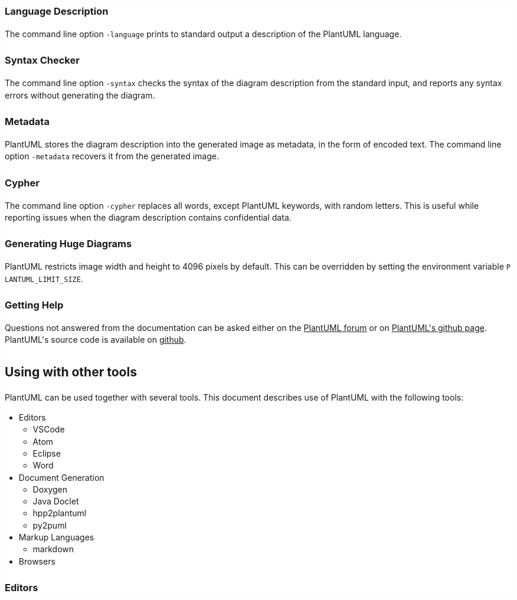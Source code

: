 ### Language Description

The command line option `-language` prints to standard output a description of the PlantUML language.

### Syntax Checker

The command line option `-syntax` checks the syntax of the diagram description from the standard input, and reports any syntax errors without generating the diagram.

### Metadata

PlantUML stores the diagram description into the generated image as metadata, in the form of encoded text. The command line option `-metadata` recovers it from the generated image.

### Cypher

The command line option `-cypher` replaces all words, except PlantUML keywords, with random letters. This is useful while reporting issues when the diagram description contains confidential data.

### Generating Huge Diagrams

PlantUML restricts image width and height to 4096 pixels by default. This can be overridden by setting the environment variable `PLANTUML_LIMIT_SIZE`.

### Getting Help

Questions not answered from the documentation can be asked either on the [PlantUML forum](https://forum.plantuml.net/) or on [PlantUML's github page](https://github.com/plantuml/plantuml/issues). PlantUML's source code is available on [github](https://github.com/plantuml).

## Using with other tools

PlantUML can be used together with several tools. This document describes use of PlantUML with the following tools:

* Editors
  * VSCode
  * Atom
  * Eclipse
  * Word
* Document Generation
  * Doxygen
  * Java Doclet
  * hpp2plantuml
  * py2puml
* Markup Languages
  * markdown
* Browsers

### Editors
